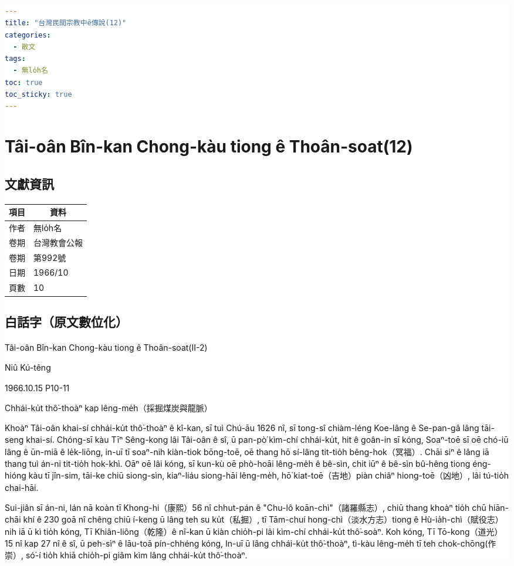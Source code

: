 ```yaml
---
title: "台灣民間宗教中ê傳說(12)"
categories:
  - 散文
tags:
  - 無lo̍h名
toc: true
toc_sticky: true
---
```


# Tâi-oân Bîn-kan Chong-kàu tiong ê Thoân-soat(12)

## 文獻資訊

| 項目 | 資料 |
|---|---|
| 作者 | 無lo̍h名 |
| 卷期 | 台灣教會公報 |
| 卷期 | 第992號 |
| 日期 | 1966/10 |
| 頁數 | 10 |

## 白話字（原文數位化）

Tâi-oân Bîn-kan Chong-kàu tiong ê Thoân-soat(II-2)

Niû Kú-têng

1966.10.15 P10-11

Chhái-ku̍t thô͘-thoàⁿ kap lêng-me̍h（採掘煤炭與龍脈）

Khoàⁿ Tâi-oân khai-sí chhái-ku̍t thô͘-thoàⁿ ê kî-kan, sī tuì Chú-āu 1626 nî, sī tong-sî chiàm-léng Koe-lâng ê Se-pan-gâ lâng tāi-seng khai-sí. Chóng-sī kàu Tīⁿ Sêng-kong lâi Tâi-oân ê sî, ū pan-pò͘ kìm-chí chhái-ku̍t, hit ê goân-in sī kóng, Soaⁿ-toē sī oē chó-iū lâng ê ūn-miā ê le̍k-liōng, in-uī tī soaⁿ-nih kiàn-tiok bōng-toē, oē thang hō sí-lâng tit-tio̍h bêng-hok（冥福）. Chāi siⁿ ê lâng iā thang tuì án-ni tit-tio̍h hok-khì. Oāⁿ oē lâi kóng, sī kun-kù oē phò-hoāi lêng-me̍h ê bê-sìn, chit iūⁿ ê bê-sìn bû-hêng tiong éng-hióng kàu tī jîn-sim, tāi-ke chiū siong-sìn, kiaⁿ-liáu siong-hāi lêng-me̍h, hō͘ kiat-toē（吉地）piàn chiâⁿ hiong-toē（凶地）, lâi tú-tio̍h chai-hāi.

Sui-jiân sī án-ni, lán nā koàn tī Khong-hi（康熙）56 nî chhut-pán ê "Chu-lô koān-chì"（諸羅縣志）, chiū thang khoàⁿ tio̍h chū hiān-chāi khí ê 230 goā nî chêng chiū í-keng ū lâng teh su ku̍t（私掘）, tī Tām-chuí hong-chì（淡水方志）tiong ê Hù-ia̍h-chì（賦役志）nih iā ū kì tio̍h kóng, Tī Khiân-liông（乾隆）ê nî-kan ū kiàn chio̍h-pi lâi kìm-chí chhái-ku̍t thô͘-soàⁿ. Koh kóng, Tī Tō-kong（道光）15 nî kap 27 nî ê sî, ū peh-sìⁿ ê lāu-toā pín-chhéng kóng, In-uī ū lâng chhái-ku̍t thô͘-thoàⁿ, tì-kàu lêng-me̍h tī teh chok-chōng(作崇）, só͘-í tio̍h khiā chio̍h-pi giâm kìm lâng chhái-ku̍t thô͘-thoàⁿ.
